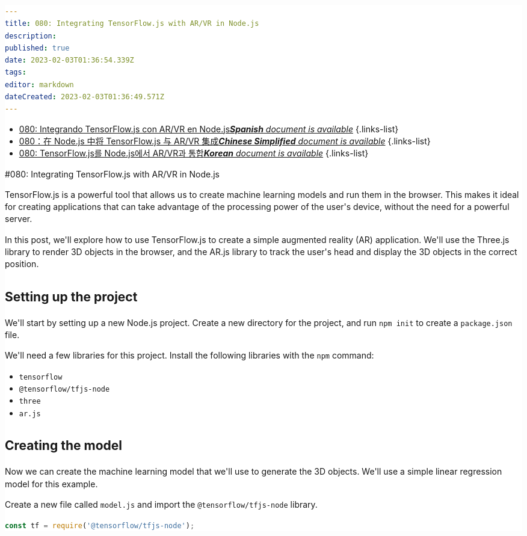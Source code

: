 ```yaml
---
title: 080: Integrating TensorFlow.js with AR/VR in Node.js
description: 
published: true
date: 2023-02-03T01:36:54.339Z
tags: 
editor: markdown
dateCreated: 2023-02-03T01:36:49.571Z
---
```


- [080: Integrando TensorFlow.js con AR/VR en Node.js***Spanish** document is available*](/es/Knowledge-base/TensorFlow-js/Learning/080-integrating-tensorflow-js-with-arvr-in-node-js)
{.links-list}
- [080：在 Node.js 中将 TensorFlow.js 与 AR/VR 集成***Chinese Simplified** document is available*](/zh/Knowledge-base/TensorFlow-js/Learning/080-integrating-tensorflow-js-with-arvr-in-node-js)
{.links-list}
- [080: TensorFlow.js를 Node.js에서 AR/VR과 통합***Korean** document is available*](/ko/Knowledge-base/TensorFlow-js/Learning/080-integrating-tensorflow-js-with-arvr-in-node-js)
{.links-list}


#080: Integrating TensorFlow.js with AR/VR in Node.js

TensorFlow.js is a powerful tool that allows us to create machine learning models and run them in the browser. This makes it ideal for creating applications that can take advantage of the processing power of the user's device, without the need for a powerful server.

In this post, we'll explore how to use TensorFlow.js to create a simple augmented reality (AR) application. We'll use the Three.js library to render 3D objects in the browser, and the AR.js library to track the user's head and display the 3D objects in the correct position.

## Setting up the project

We'll start by setting up a new Node.js project. Create a new directory for the project, and run `npm init` to create a `package.json` file.

We'll need a few libraries for this project. Install the following libraries with the `npm` command:

* `tensorflow`
* `@tensorflow/tfjs-node`
* `three`
* `ar.js`

## Creating the model

Now we can create the machine learning model that we'll use to generate the 3D objects. We'll use a simple linear regression model for this example.

Create a new file called `model.js` and import the `@tensorflow/tfjs-node` library.

```javascript
const tf = require('@tensorflow/tfjs-node');
```
